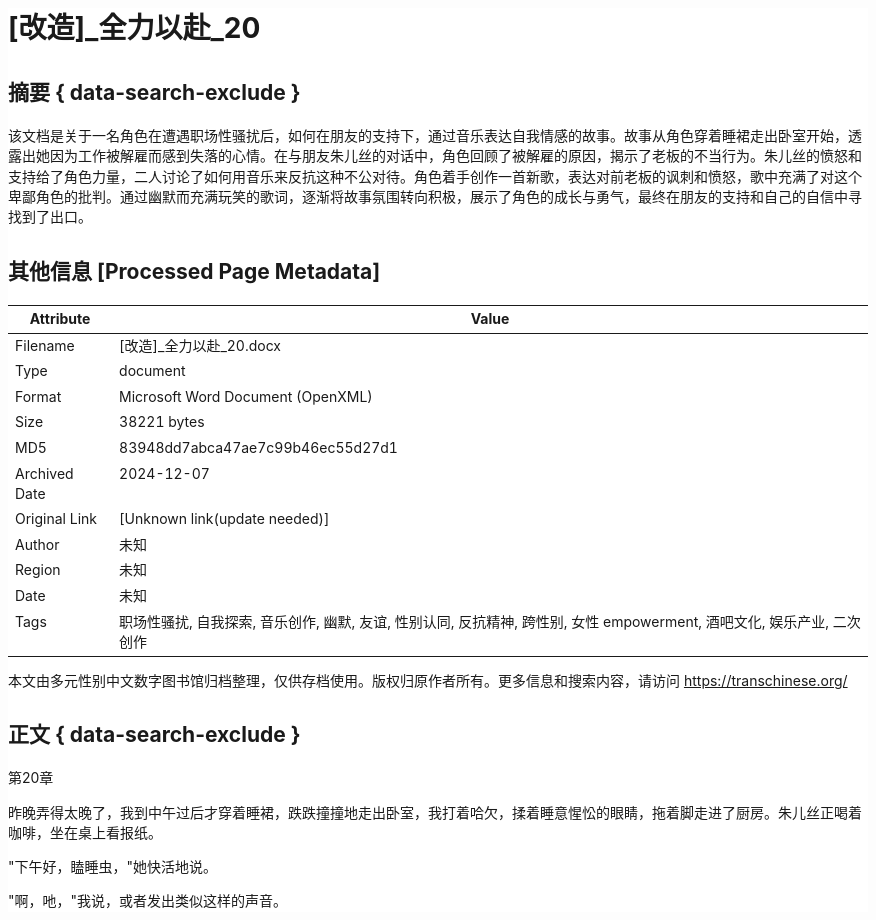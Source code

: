 # [改造]_全力以赴_20



## 摘要  { data-search-exclude }


该文档是关于一名角色在遭遇职场性骚扰后，如何在朋友的支持下，通过音乐表达自我情感的故事。故事从角色穿着睡裙走出卧室开始，透露出她因为工作被解雇而感到失落的心情。在与朋友朱儿丝的对话中，角色回顾了被解雇的原因，揭示了老板的不当行为。朱儿丝的愤怒和支持给了角色力量，二人讨论了如何用音乐来反抗这种不公对待。角色着手创作一首新歌，表达对前老板的讽刺和愤怒，歌中充满了对这个卑鄙角色的批判。通过幽默而充满玩笑的歌词，逐渐将故事氛围转向积极，展示了角色的成长与勇气，最终在朋友的支持和自己的自信中寻找到了出口。



## 其他信息 [Processed Page Metadata]

| Attribute       | Value                                  |
|-----------------|----------------------------------------|
| Filename        | [改造]_全力以赴_20.docx                             |
| Type            | document                                 |
| Format          | Microsoft Word Document (OpenXML)                               |
| Size            | 38221 bytes                           |
| MD5             | 83948dd7abca47ae7c99b46ec55d27d1                                  |
| Archived Date   | 2024-12-07                             |
| Original Link   | [Unknown link(update needed)]                         |
| Author          | 未知                               |
| Region          | 未知                               |
| Date            | 未知                                 |
| Tags            | 职场性骚扰, 自我探索, 音乐创作, 幽默, 友谊, 性别认同, 反抗精神, 跨性别, 女性 empowerment, 酒吧文化, 娱乐产业, 二次创作                                 |

本文由多元性别中文数字图书馆归档整理，仅供存档使用。版权归原作者所有。更多信息和搜索内容，请访问 <https://transchinese.org/>


## 正文 { data-search-exclude }


第20章



昨晚弄得太晚了，我到中午过后才穿着睡裙，跌跌撞撞地走出卧室，我打着哈欠，揉着睡意惺忪的眼睛，拖着脚走进了厨房。朱儿丝正喝着咖啡，坐在桌上看报纸。



"下午好，瞌睡虫，"她快活地说。



"啊，吔，"我说，或者发出类似这样的声音。
